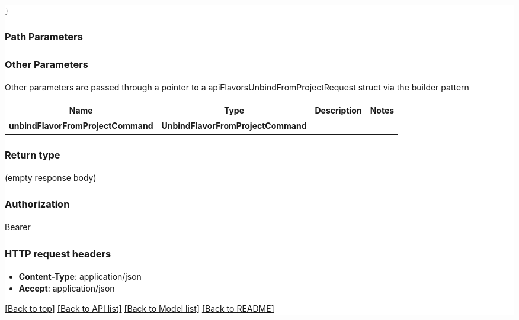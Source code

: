 ```go
}
```

### Path Parameters



### Other Parameters

Other parameters are passed through a pointer to a apiFlavorsUnbindFromProjectRequest struct via the builder pattern


Name | Type | Description  | Notes
------------- | ------------- | ------------- | -------------
 **unbindFlavorFromProjectCommand** | [**UnbindFlavorFromProjectCommand**](UnbindFlavorFromProjectCommand.md) |  | 

### Return type

 (empty response body)

### Authorization

[Bearer](../README.md#Bearer)

### HTTP request headers

- **Content-Type**: application/json
- **Accept**: application/json

[[Back to top]](#) [[Back to API list]](../README.md#documentation-for-api-endpoints)
[[Back to Model list]](../README.md#documentation-for-models)
[[Back to README]](../README.md)

